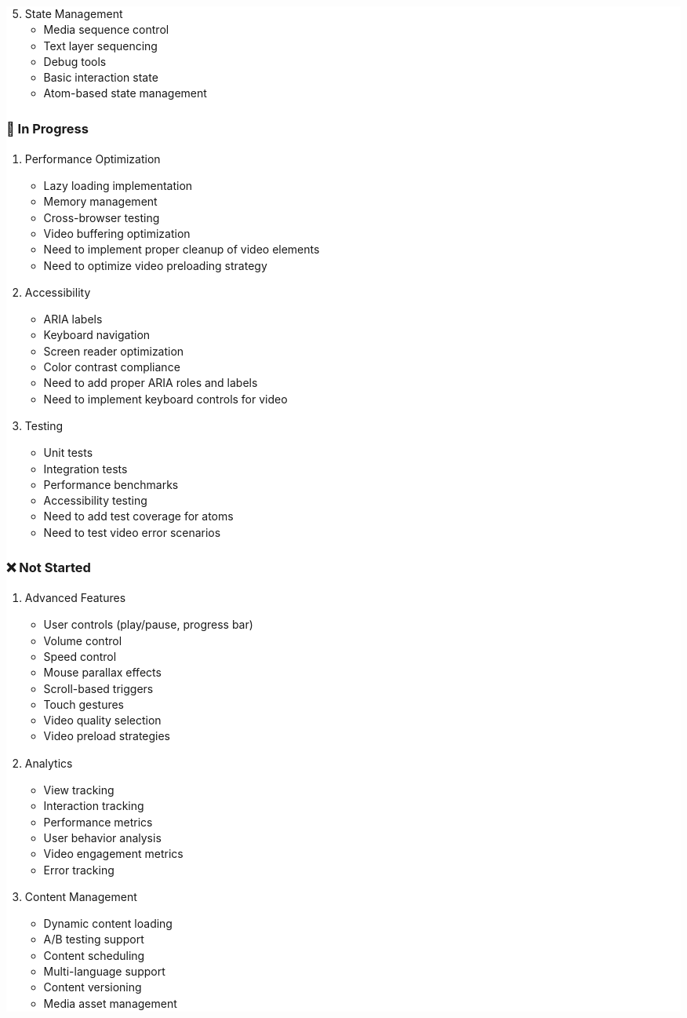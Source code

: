 5. State Management
   - Media sequence control
   - Text layer sequencing
   - Debug tools
   - Basic interaction state
   - Atom-based state management

### 🚧 In Progress
1. Performance Optimization
   - Lazy loading implementation
   - Memory management
   - Cross-browser testing
   - Video buffering optimization
   - Need to implement proper cleanup of video elements
   - Need to optimize video preloading strategy

2. Accessibility
   - ARIA labels
   - Keyboard navigation
   - Screen reader optimization
   - Color contrast compliance
   - Need to add proper ARIA roles and labels
   - Need to implement keyboard controls for video

3. Testing
   - Unit tests
   - Integration tests
   - Performance benchmarks
   - Accessibility testing
   - Need to add test coverage for atoms
   - Need to test video error scenarios

### ❌ Not Started
1. Advanced Features
   - User controls (play/pause, progress bar)
   - Volume control
   - Speed control
   - Mouse parallax effects
   - Scroll-based triggers
   - Touch gestures
   - Video quality selection
   - Video preload strategies

2. Analytics
   - View tracking
   - Interaction tracking
   - Performance metrics
   - User behavior analysis
   - Video engagement metrics
   - Error tracking

3. Content Management
   - Dynamic content loading
   - A/B testing support
   - Content scheduling
   - Multi-language support
   - Content versioning
   - Media asset management
